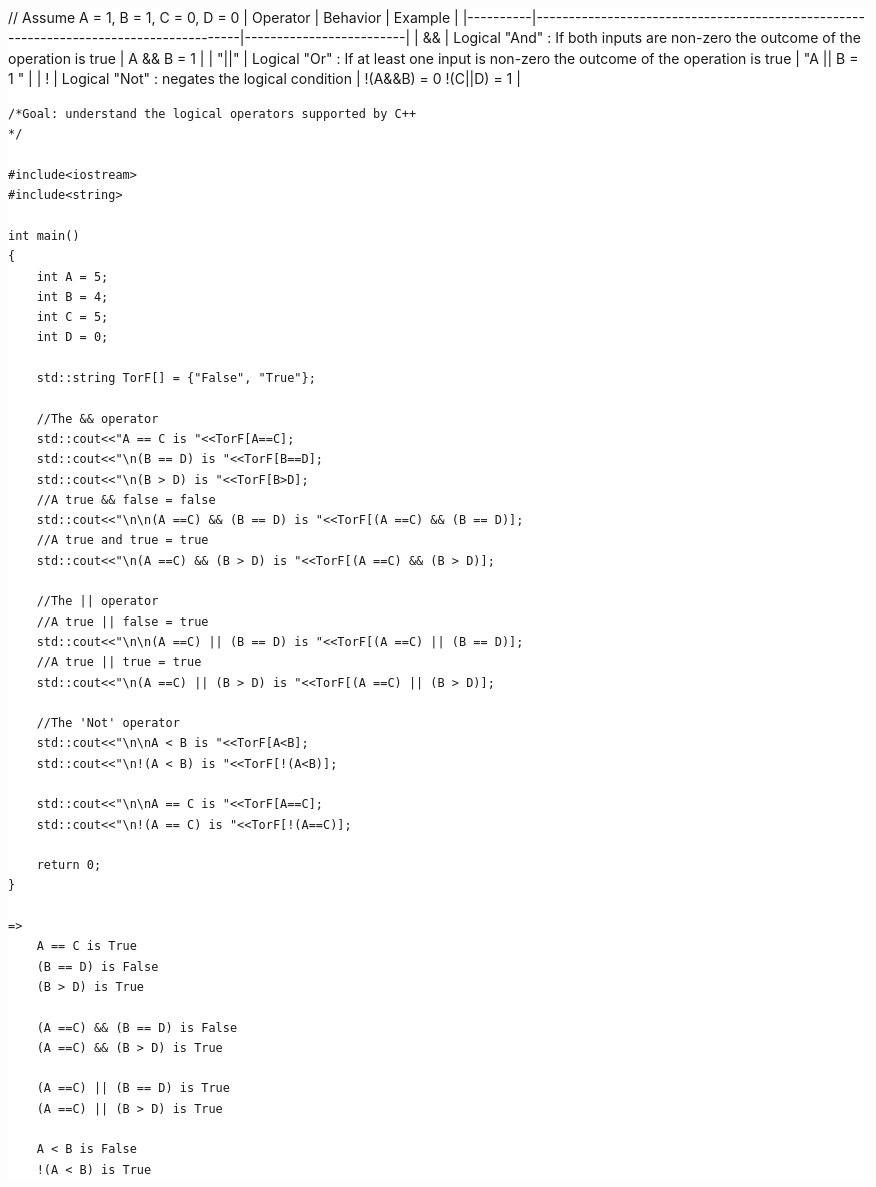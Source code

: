 // Assume A = 1, B = 1, C = 0, D = 0
| Operator | Behavior                                                                              | Example                 |
|----------|---------------------------------------------------------------------------------------|-------------------------|
| &&       | Logical "And" : If both inputs are non-zero the outcome of the operation is true      | A && B = 1              |
| "||"       | Logical "Or" : If at least one input is non-zero the outcome of the operation is true | "A || B = 1 "             |
| !        | Logical "Not" : negates the logical condition                                         | !(A&&B) = 0 !(C||D) = 1 |

```
/*Goal: understand the logical operators supported by C++
*/

#include<iostream>
#include<string>

int main()
{
    int A = 5;
    int B = 4;
    int C = 5;
    int D = 0;

    std::string TorF[] = {"False", "True"};

    //The && operator
    std::cout<<"A == C is "<<TorF[A==C];
    std::cout<<"\n(B == D) is "<<TorF[B==D];
    std::cout<<"\n(B > D) is "<<TorF[B>D];
    //A true && false = false
    std::cout<<"\n\n(A ==C) && (B == D) is "<<TorF[(A ==C) && (B == D)];  
    //A true and true = true
    std::cout<<"\n(A ==C) && (B > D) is "<<TorF[(A ==C) && (B > D)];     

    //The || operator
    //A true || false = true
    std::cout<<"\n\n(A ==C) || (B == D) is "<<TorF[(A ==C) || (B == D)];  
    //A true || true = true
    std::cout<<"\n(A ==C) || (B > D) is "<<TorF[(A ==C) || (B > D)];  

    //The 'Not' operator
    std::cout<<"\n\nA < B is "<<TorF[A<B];
    std::cout<<"\n!(A < B) is "<<TorF[!(A<B)];

    std::cout<<"\n\nA == C is "<<TorF[A==C];
    std::cout<<"\n!(A == C) is "<<TorF[!(A==C)];    

    return 0;
}

=>
    A == C is True
    (B == D) is False
    (B > D) is True

    (A ==C) && (B == D) is False
    (A ==C) && (B > D) is True

    (A ==C) || (B == D) is True
    (A ==C) || (B > D) is True

    A < B is False
    !(A < B) is True

```